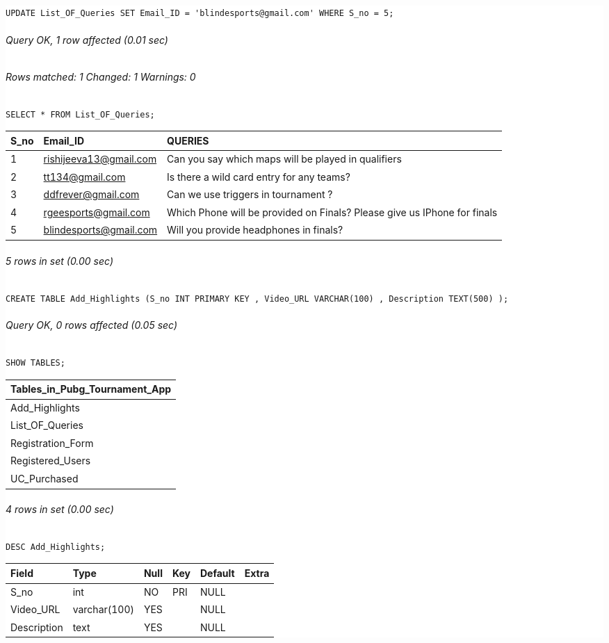 ```SYNTAX
UPDATE List_OF_Queries SET Email_ID = 'blindesports@gmail.com' WHERE S_no = 5;
```

###### Query OK, 1 row affected (0.01 sec)
###### Rows matched: 1  Changed: 1  Warnings: 0

```SYNTAX
SELECT * FROM List_OF_Queries;
```

| S_no | Email_ID               | QUERIES                                                                  |
|:-----|:-----------------------|:-------------------------------------------------------------------------|
|    1 | rishijeeva13@gmail.com | Can you say which maps will be played in qualifiers                      |
|    2 | tt134@gmail.com        | Is there a wild card entry for any teams?                                |
|    3 | ddfrever@gmail.com     | Can we use triggers in tournament ?                                      |
|    4 | rgeesports@gmail.com   | Which Phone will be provided on Finals? Please give us IPhone for finals |
|    5 | blindesports@gmail.com | Will you provide headphones in finals?                                   |

###### 5 rows in set (0.00 sec)


```SYNTAX
CREATE TABLE Add_Highlights (S_no INT PRIMARY KEY , Video_URL VARCHAR(100) , Description TEXT(500) );
```

###### Query OK, 0 rows affected (0.05 sec)

```SYNTAX
SHOW TABLES;
```

| Tables_in_Pubg_Tournament_App |
|:------------------------------|
| Add_Highlights                |
| List_OF_Queries               |
| Registration_Form             |
| Registered_Users              |
| UC_Purchased                  |

###### 4 rows in set (0.00 sec)

```SYNTAX
DESC Add_Highlights;
```


| Field       | Type         | Null | Key | Default | Extra |
|:------------|:-------------|:-----|:----|:--------|:------|
| S_no        | int          | NO   | PRI | NULL    |       |
| Video_URL   | varchar(100) | YES  |     | NULL    |       |
| Description | text         | YES  |     | NULL    |       |
